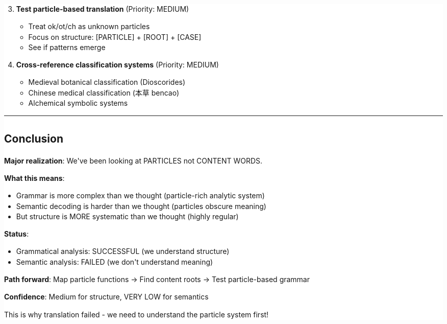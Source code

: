 3. **Test particle-based translation** (Priority: MEDIUM)
   - Treat ok/ot/ch as unknown particles
   - Focus on structure: [PARTICLE] + [ROOT] + [CASE]
   - See if patterns emerge

4. **Cross-reference classification systems** (Priority: MEDIUM)
   - Medieval botanical classification (Dioscorides)
   - Chinese medical classification (本草 bencao)
   - Alchemical symbolic systems

---

## Conclusion

**Major realization**: We've been looking at PARTICLES not CONTENT WORDS.

**What this means**:
- Grammar is more complex than we thought (particle-rich analytic system)
- Semantic decoding is harder than we thought (particles obscure meaning)
- But structure is MORE systematic than we thought (highly regular)

**Status**: 
- Grammatical analysis: SUCCESSFUL (we understand structure)
- Semantic analysis: FAILED (we don't understand meaning)

**Path forward**: 
Map particle functions → Find content roots → Test particle-based grammar

**Confidence**: Medium for structure, VERY LOW for semantics

This is why translation failed - we need to understand the particle system first!
